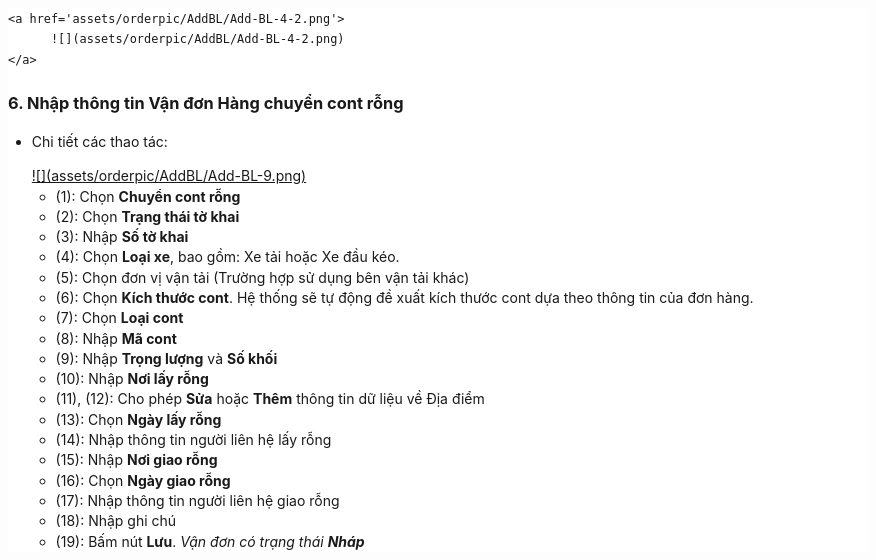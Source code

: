     <a href='assets/orderpic/AddBL/Add-BL-4-2.png'>
          ![](assets/orderpic/AddBL/Add-BL-4-2.png)
    </a> 

### **6. Nhập thông tin Vận đơn Hàng chuyển cont rỗng**

* Chi tiết các thao tác:

    <a href='assets/orderpic/AddBL/Add-BL-9.png'>
          ![](assets/orderpic/AddBL/Add-BL-9.png)
    </a> 

     * (1): Chọn **Chuyển cont rỗng**
     * (2): Chọn **Trạng thái tờ khai**
     * (3): Nhập **Số tờ khai**
     * (4): Chọn **Loại xe**, bao gồm: Xe tải hoặc Xe đầu kéo.
     * (5): Chọn đơn vị vận tải (Trường hợp sử dụng bên vận tải khác)
     * (6): Chọn **Kích thước cont**. Hệ thống sẽ tự động đề xuất kích thước cont dựa theo thông tin của đơn hàng.  
     * (7): Chọn **Loại cont**
     * (8): Nhập **Mã cont**  
     * (9): Nhập **Trọng lượng** và **Số khối**
     * (10): Nhập **Nơi lấy rỗng** 
     * (11), (12): Cho phép **Sửa** hoặc **Thêm** thông tin dữ liệu về Địa điểm
     * (13): Chọn **Ngày lấy rỗng**
     * (14): Nhập thông tin người liên hệ lấy rỗng
     * (15): Nhập **Nơi giao rỗng** 
     * (16): Chọn **Ngày giao rỗng**
     * (17): Nhập thông tin người liên hệ giao rỗng
     * (18): Nhập ghi chú
     * (19): Bấm nút **Lưu**. *Vận đơn có trạng thái **Nháp***